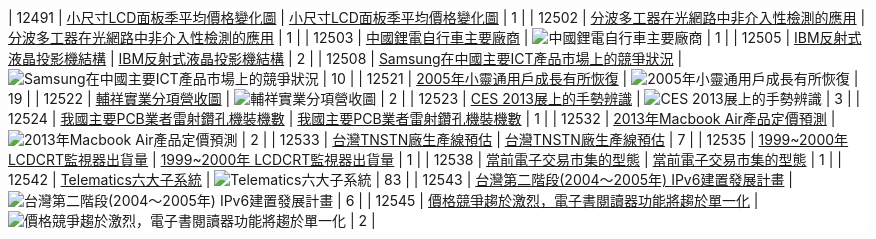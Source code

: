 | 12491 | [小尺寸LCD面板季平均價格變化圖](https://www.topology.com.tw/DataContent/graph/%E5%B0%8F%E5%B0%BA%E5%AF%B8LCD%E9%9D%A2%E6%9D%BF%E5%AD%A3%E5%B9%B3%E5%9D%87%E5%83%B9%E6%A0%BC%E8%AE%8A%E5%8C%96%E5%9C%96/12491) | [小尺寸LCD面板季平均價格變化圖](https://www.topology.com.tw/System/DownloadImg/N010830-3.PPT/graph) | <span title="8960">1</span> |
| 12502 | [分波多工器在光網路中非介入性檢測的應用](https://www.topology.com.tw/DataContent/graph/%E5%88%86%E6%B3%A2%E5%A4%9A%E5%B7%A5%E5%99%A8%E5%9C%A8%E5%85%89%E7%B6%B2%E8%B7%AF%E4%B8%AD%E9%9D%9E%E4%BB%8B%E5%85%A5%E6%80%A7%E6%AA%A2%E6%B8%AC%E7%9A%84%E6%87%89%E7%94%A8/12502) | [分波多工器在光網路中非介入性檢測的應用](https://www.topology.com.tw/System/DownloadImg/pd200510-39.ppt/graph) | <span title="28834">1</span> |
| 12503 | [中國鋰電自行車主要廠商](https://www.topology.com.tw/DataContent/graph/%E4%B8%AD%E5%9C%8B%E9%8B%B0%E9%9B%BB%E8%87%AA%E8%A1%8C%E8%BB%8A%E4%B8%BB%E8%A6%81%E5%BB%A0%E5%95%86/12503) | ![中國鋰電自行車主要廠商](https://www.topology.com.tw/System/DownloadImg/r1020220-15.gif/graph) | <span title="23267">1</span> |
| 12505 | [IBM反射式液晶投影機結構](https://www.topology.com.tw/DataContent/graph/IBM%E5%8F%8D%E5%B0%84%E5%BC%8F%E6%B6%B2%E6%99%B6%E6%8A%95%E5%BD%B1%E6%A9%9F%E7%B5%90%E6%A7%8B/12505) | [IBM反射式液晶投影機結構](https://www.topology.com.tw/System/DownloadImg/pd200907-5.ppt/graph) | <span title="17172, 17193">2</span> |
| 12508 | [Samsung在中國主要ICT產品市場上的競爭狀況](https://www.topology.com.tw/DataContent/graph/Samsung%E5%9C%A8%E4%B8%AD%E5%9C%8B%E4%B8%BB%E8%A6%81ICT%E7%94%A2%E5%93%81%E5%B8%82%E5%A0%B4%E4%B8%8A%E7%9A%84%E7%AB%B6%E7%88%AD%E7%8B%80%E6%B3%81/12508) | ![Samsung在中國主要ICT產品市場上的競爭狀況](https://www.topology.com.tw/System/DownloadImg/r990113-26.gif/graph) | <span title="960, 1070, 4469, 6434, 13470, 16633, 18788, 23858, 29052, 30640">10</span> |
| 12521 | [2005年小靈通用戶成長有所恢復](https://www.topology.com.tw/DataContent/graph/2005%E5%B9%B4%E5%B0%8F%E9%9D%88%E9%80%9A%E7%94%A8%E6%88%B6%E6%88%90%E9%95%B7%E6%9C%89%E6%89%80%E6%81%A2%E5%BE%A9/12521) | ![2005年小靈通用戶成長有所恢復](https://www.topology.com.tw/System/DownloadImg/rt050526-9.gif/graph) | <span title="11332, 11636, 11640, 12736, 15652, 17852, 21406, 22071, 23487, 27505, 29209, 29342, 30418, 30968, 31639, 34019, 36432, 36535, 36717">19</span> |
| 12522 | [輔祥實業分項營收圖](https://www.topology.com.tw/DataContent/graph/%E8%BC%94%E7%A5%A5%E5%AF%A6%E6%A5%AD%E5%88%86%E9%A0%85%E7%87%9F%E6%94%B6%E5%9C%96/12522) | ![輔祥實業分項營收圖](https://www.topology.com.tw/System/DownloadImg/r040902-7.gif/graph) | <span title="9854, 29831">2</span> |
| 12523 | [CES 2013展上的手勢辨識](https://www.topology.com.tw/DataContent/graph/CES%202013%E5%B1%95%E4%B8%8A%E7%9A%84%E6%89%8B%E5%8B%A2%E8%BE%A8%E8%AD%98/12523) | ![CES 2013展上的手勢辨識](https://www.topology.com.tw/System/DownloadImg/r1020220-46.gif/graph) | <span title="13268, 34172, 38541">3</span> |
| 12524 | [我國主要PCB業者雷射鑽孔機裝機數](https://www.topology.com.tw/DataContent/graph/%E6%88%91%E5%9C%8B%E4%B8%BB%E8%A6%81PCB%E6%A5%AD%E8%80%85%E9%9B%B7%E5%B0%84%E9%91%BD%E5%AD%94%E6%A9%9F%E8%A3%9D%E6%A9%9F%E6%95%B8/12524) | [我國主要PCB業者雷射鑽孔機裝機數](https://www.topology.com.tw/System/DownloadImg/mr900305-5.ppt/graph) | <span title="3938">1</span> |
| 12532 | [2013年Macbook Air產品定價預測](https://www.topology.com.tw/DataContent/graph/2013%E5%B9%B4Macbook%20Air%E7%94%A2%E5%93%81%E5%AE%9A%E5%83%B9%E9%A0%90%E6%B8%AC/12532) | ![2013年Macbook Air產品定價預測](https://www.topology.com.tw/System/DownloadImg/r1020116-6.gif/graph) | <span title="12778, 31688">2</span> |
| 12533 | [台灣TNSTN廠生產線預估](https://www.topology.com.tw/DataContent/graph/%E5%8F%B0%E7%81%A3TNSTN%E5%BB%A0%E7%94%9F%E7%94%A2%E7%B7%9A%E9%A0%90%E4%BC%B0/12533) | [台灣TNSTN廠生產線預估](https://www.topology.com.tw/System/DownloadImg/010212-8.ppt/graph) | <span title="1291, 7319, 21364, 22180, 24409, 24421, 26848">7</span> |
| 12535 | [1999~2000年 LCDCRT監視器出貨量](https://www.topology.com.tw/DataContent/graph/1999~2000%E5%B9%B4%20LCDCRT%E7%9B%A3%E8%A6%96%E5%99%A8%E5%87%BA%E8%B2%A8%E9%87%8F/12535) | [1999~2000年 LCDCRT監視器出貨量](https://www.topology.com.tw/System/DownloadImg/010108-6.ppt/graph) | <span title="13424">1</span> |
| 12538 | [當前電子交易市集的型態](https://www.topology.com.tw/DataContent/graph/%E7%95%B6%E5%89%8D%E9%9B%BB%E5%AD%90%E4%BA%A4%E6%98%93%E5%B8%82%E9%9B%86%E7%9A%84%E5%9E%8B%E6%85%8B/12538) | [當前電子交易市集的型態](https://www.topology.com.tw/System/DownloadImg/201002-12.ppt/graph) | <span title="2704">1</span> |
| 12542 | [Telematics六大子系統](https://www.topology.com.tw/DataContent/graph/Telematics%E5%85%AD%E5%A4%A7%E5%AD%90%E7%B3%BB%E7%B5%B1/12542) | ![Telematics六大子系統](https://www.topology.com.tw/System/DownloadImg/r971105-13.gif/graph) | <span title="383, 569, 1432, 2487, 3847, 4150, 4624, 6334, 6448, 7695, 7915, 8001, 8946, 9216, 9898, 9994, 10355, 11981, 12622, 12654, 12840, 12895, 13216, 13751, 13806, 14179, 14476, 14820, 15995, 15999, 17374, 17512, 17700, 18075, 18085, 18366, 18369, 19858, 21541, 21710, 22115, 23171, 23827, 24135, 24296, 24454, 25331, 25749, 26005, 26185, 26434, 26621, 27041, 27051, 27079, 27985, 28206, 29317, 29322, 30369, 31035, 31628, 32130, 32362, 32482, 32545, 32806, 32819, 33049, 33339, 33620, 33715, 34710, 35229, 35416, 35592, 35805, 35970, 36375, 36456, 36637, 36929, 37106">83</span> |
| 12543 | [台灣第二階段(2004～2005年) IPv6建置發展計畫](https://www.topology.com.tw/DataContent/graph/%E5%8F%B0%E7%81%A3%E7%AC%AC%E4%BA%8C%E9%9A%8E%E6%AE%B5(2004%EF%BD%9E2005%E5%B9%B4)%20IPv6%E5%BB%BA%E7%BD%AE%E7%99%BC%E5%B1%95%E8%A8%88%E7%95%AB/12543) | ![台灣第二階段(2004～2005年) IPv6建置發展計畫](https://www.topology.com.tw/System/DownloadImg/r040226-9.gif/graph) | <span title="986, 3246, 6345, 8400, 20975, 35214">6</span> |
| 12545 | [價格競爭趨於激烈，電子書閱讀器功能將趨於單一化](https://www.topology.com.tw/DataContent/graph/%E5%83%B9%E6%A0%BC%E7%AB%B6%E7%88%AD%E8%B6%A8%E6%96%BC%E6%BF%80%E7%83%88%EF%BC%8C%E9%9B%BB%E5%AD%90%E6%9B%B8%E9%96%B1%E8%AE%80%E5%99%A8%E5%8A%9F%E8%83%BD%E5%B0%87%E8%B6%A8%E6%96%BC%E5%96%AE%E4%B8%80%E5%8C%96/12545) | ![價格競爭趨於激烈，電子書閱讀器功能將趨於單一化](https://www.topology.com.tw/System/DownloadImg/r990915-35.gif/graph) | <span title="18148, 22855">2</span> |